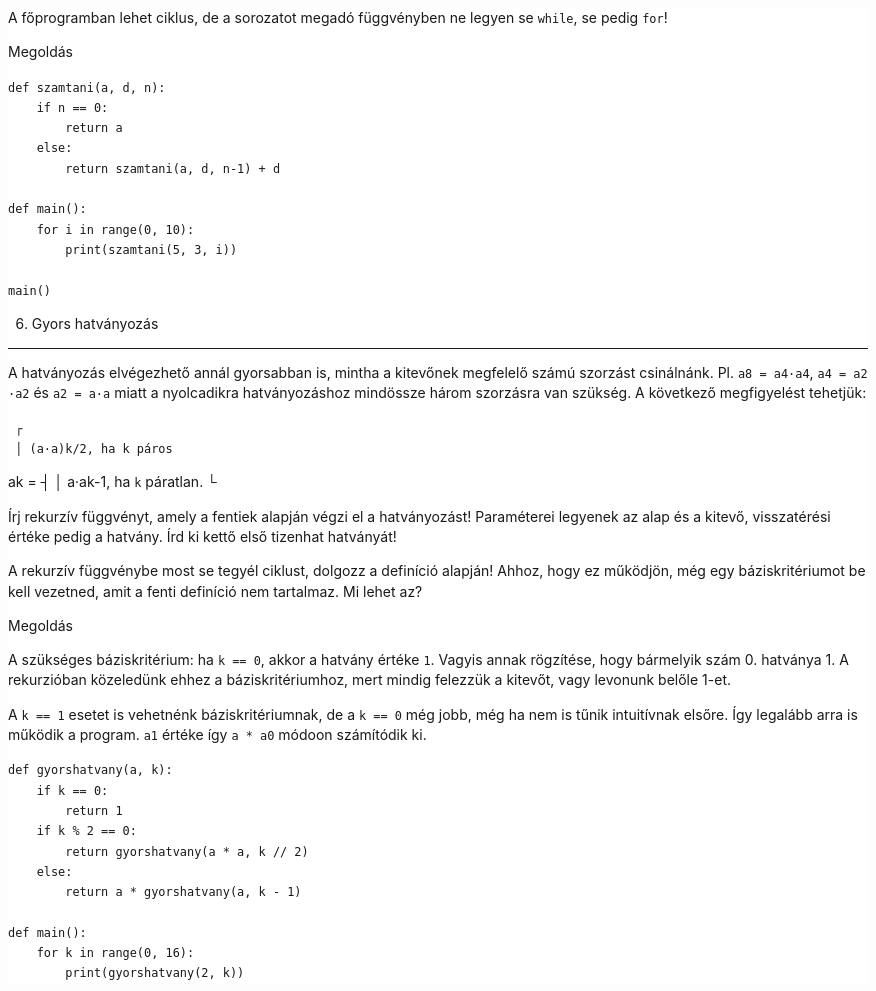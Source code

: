 A főprogramban lehet ciklus, de a sorozatot megadó függvényben ne legyen se `while`, se pedig `for`!

Megoldás

    def szamtani(a, d, n):
        if n == 0:
            return a
        else:
            return szamtani(a, d, n-1) + d
     
    def main():
        for i in range(0, 10):
            print(szamtani(5, 3, i))
     
    main()

6. Gyors hatványozás[](#6)
--------------------------

A hatványozás elvégezhető annál gyorsabban is, mintha a kitevőnek megfelelő számú szorzást csinálnánk. Pl. `a8 = a4·a4`, `a4 = a2·a2` és `a2 = a·a` miatt a nyolcadikra hatványozáshoz mindössze három szorzásra van szükség. A következő megfigyelést tehetjük:

     ┌
     │ (a·a)k/2, ha k páros
ak = ┤
     │ a·ak-1, ha `k` páratlan.
     └

Írj rekurzív függvényt, amely a fentiek alapján végzi el a hatványozást! Paraméterei legyenek az alap és a kitevő, visszatérési értéke pedig a hatvány. Írd ki kettő első tizenhat hatványát!

A rekurzív függvénybe most se tegyél ciklust, dolgozz a definíció alapján! Ahhoz, hogy ez működjön, még egy báziskritériumot be kell vezetned, amit a fenti definíció nem tartalmaz. Mi lehet az?

Megoldás

A szükséges báziskritérium: ha `k == 0`, akkor a hatvány értéke `1`. Vagyis annak rögzítése, hogy bármelyik szám 0. hatványa 1. A rekurzióban közeledünk ehhez a báziskritériumhoz, mert mindig felezzük a kitevőt, vagy levonunk belőle 1-et.

A `k == 1` esetet is vehetnénk báziskritériumnak, de a `k == 0` még jobb, még ha nem is tűnik intuitívnak elsőre. Így legalább arra is működik a program. `a1` értéke így `a * a0` módoon számítódik ki.

    def gyorshatvany(a, k):
        if k == 0:
            return 1
        if k % 2 == 0:
            return gyorshatvany(a * a, k // 2)
        else:
            return a * gyorshatvany(a, k - 1)
     
    def main():
        for k in range(0, 16):
            print(gyorshatvany(2, k))
     